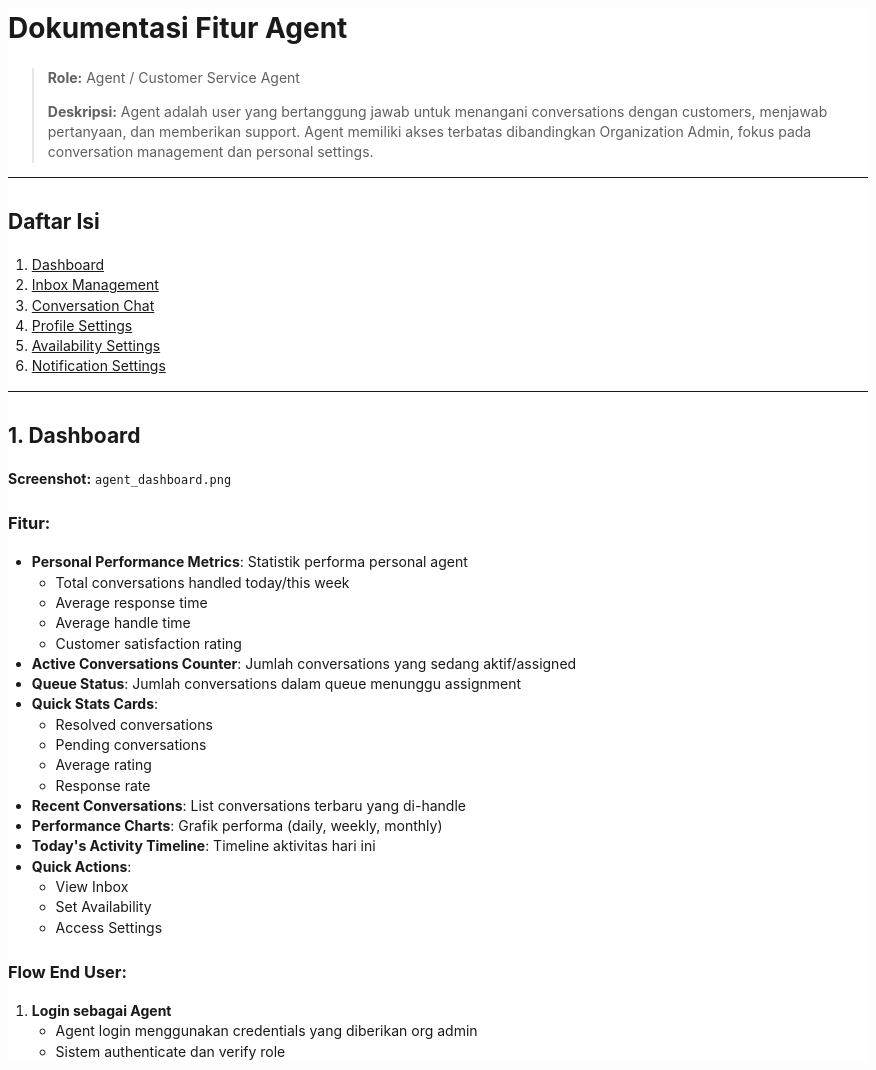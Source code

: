 # Dokumentasi Fitur Agent

> **Role:** Agent / Customer Service Agent
> 
> **Deskripsi:** Agent adalah user yang bertanggung jawab untuk menangani conversations dengan customers, menjawab pertanyaan, dan memberikan support. Agent memiliki akses terbatas dibandingkan Organization Admin, fokus pada conversation management dan personal settings.

---

## Daftar Isi

1. [Dashboard](#1-dashboard)
2. [Inbox Management](#2-inbox-management)
3. [Conversation Chat](#3-conversation-chat)
4. [Profile Settings](#4-profile-settings)
5. [Availability Settings](#5-availability-settings)
6. [Notification Settings](#6-notification-settings)

---

## 1. Dashboard

**Screenshot:** `agent_dashboard.png`

### Fitur:
- **Personal Performance Metrics**: Statistik performa personal agent
  - Total conversations handled today/this week
  - Average response time
  - Average handle time
  - Customer satisfaction rating
- **Active Conversations Counter**: Jumlah conversations yang sedang aktif/assigned
- **Queue Status**: Jumlah conversations dalam queue menunggu assignment
- **Quick Stats Cards**:
  - Resolved conversations
  - Pending conversations
  - Average rating
  - Response rate
- **Recent Conversations**: List conversations terbaru yang di-handle
- **Performance Charts**: Grafik performa (daily, weekly, monthly)
- **Today's Activity Timeline**: Timeline aktivitas hari ini
- **Quick Actions**: 
  - View Inbox
  - Set Availability
  - Access Settings

### Flow End User:

1. **Login sebagai Agent**
   - Agent login menggunakan credentials yang diberikan org admin
   - Sistem authenticate dan verify role
